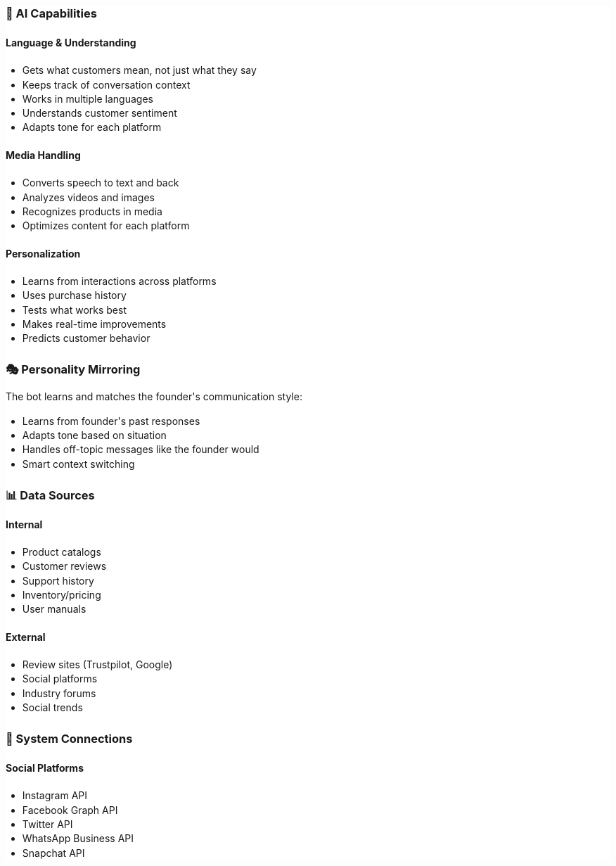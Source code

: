 ### 🧠 AI Capabilities

#### Language & Understanding
- Gets what customers mean, not just what they say
- Keeps track of conversation context
- Works in multiple languages
- Understands customer sentiment
- Adapts tone for each platform

#### Media Handling
- Converts speech to text and back
- Analyzes videos and images
- Recognizes products in media
- Optimizes content for each platform

#### Personalization
- Learns from interactions across platforms
- Uses purchase history
- Tests what works best
- Makes real-time improvements
- Predicts customer behavior

### 🎭 Personality Mirroring
The bot learns and matches the founder's communication style:
- Learns from founder's past responses
- Adapts tone based on situation
- Handles off-topic messages like the founder would
- Smart context switching

### 📊 Data Sources

#### Internal
- Product catalogs
- Customer reviews
- Support history
- Inventory/pricing
- User manuals

#### External
- Review sites (Trustpilot, Google)
- Social platforms
- Industry forums
- Social trends

### 🔌 System Connections

#### Social Platforms
- Instagram API
- Facebook Graph API
- Twitter API
- WhatsApp Business API
- Snapchat API
